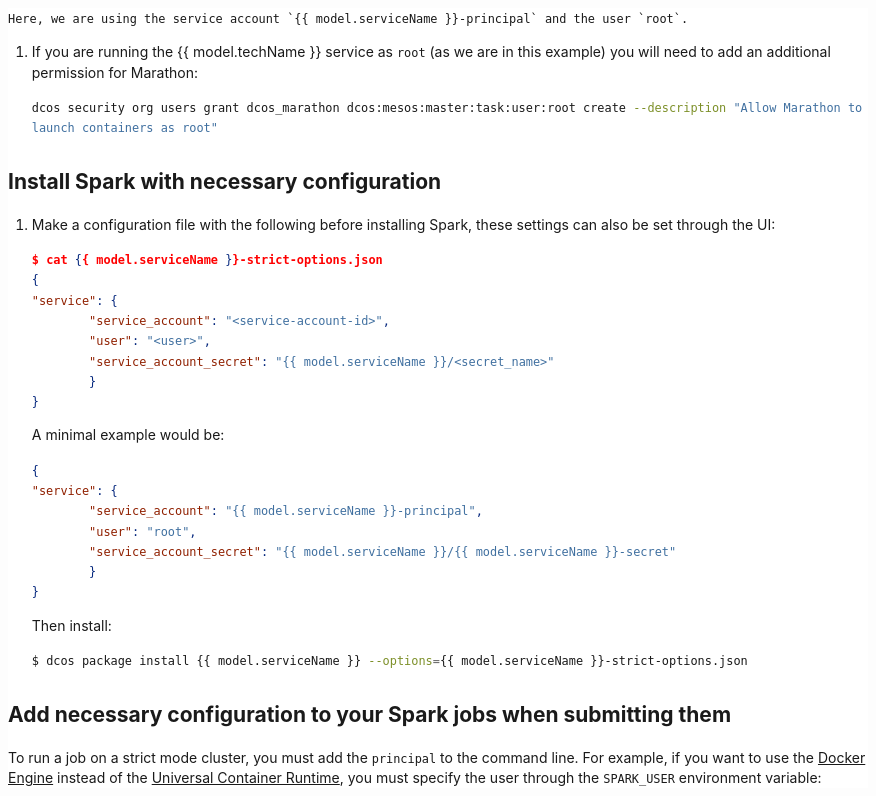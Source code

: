     Here, we are using the service account `{{ model.serviceName }}-principal` and the user `root`.

1.  If you are running the {{ model.techName }} service as `root` (as we are in this example) you will need to add an additional permission for Marathon:

    ```bash
    dcos security org users grant dcos_marathon dcos:mesos:master:task:user:root create --description "Allow Marathon to launch containers as root"
    ```

## Install Spark with necessary configuration

1.  Make a configuration file with the following before installing Spark, these settings can also be set through the UI:
    ```json
    $ cat {{ model.serviceName }}-strict-options.json
    {
    "service": {
            "service_account": "<service-account-id>",
            "user": "<user>",
            "service_account_secret": "{{ model.serviceName }}/<secret_name>"
            }
    }
    ```

    A minimal example would be:

    ```json
    {
    "service": {
            "service_account": "{{ model.serviceName }}-principal",
            "user": "root",
            "service_account_secret": "{{ model.serviceName }}/{{ model.serviceName }}-secret"
            }
    }
    ```

    Then install:

    ```bash
    $ dcos package install {{ model.serviceName }} --options={{ model.serviceName }}-strict-options.json
    ```


## Add necessary configuration to your Spark jobs when submitting them

To run a job on a strict mode cluster, you must add the `principal` to the command line. For example, if you want to use the [Docker Engine](/latest/deploying-services/containerizers/docker-containerizer/) instead of the [Universal Container Runtime](/latest/deploying-services/containerizers/ucr/), you must specify the user through the `SPARK_USER` environment variable:


